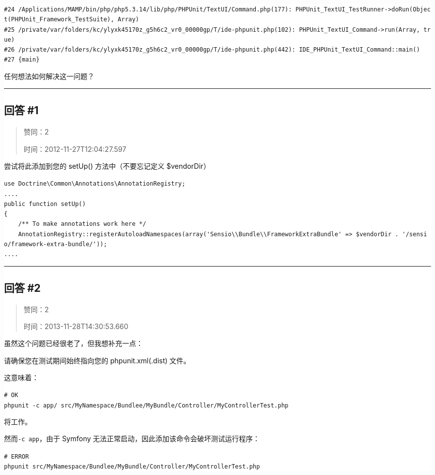 ```
#24 /Applications/MAMP/bin/php/php5.3.14/lib/php/PHPUnit/TextUI/Command.php(177): PHPUnit_TextUI_TestRunner->doRun(Object(PHPUnit_Framework_TestSuite), Array)
#25 /private/var/folders/kc/ylyxk45170z_g5h6c2_vr0_00000gp/T/ide-phpunit.php(102): PHPUnit_TextUI_Command->run(Array, true)
#26 /private/var/folders/kc/ylyxk45170z_g5h6c2_vr0_00000gp/T/ide-phpunit.php(442): IDE_PHPUnit_TextUI_Command::main()
#27 {main} 
```

任何想法如何解决这一问题？

* * *

## 回答 #1

> 赞同：2
> 
> 时间：2012-11-27T12:04:27.597

尝试将此添加到您的 setUp() 方法中（不要忘记定义 $vendorDir）

```
use Doctrine\Common\Annotations\AnnotationRegistry;
....
public function setUp()
{
    /** To make annotations work here */
    AnnotationRegistry::registerAutoloadNamespaces(array('Sensio\\Bundle\\FrameworkExtraBundle' => $vendorDir . '/sensio/framework-extra-bundle/'));
.... 
```

* * *

## 回答 #2

> 赞同：2
> 
> 时间：2013-11-28T14:30:53.660

虽然这个问题已经很老了，但我想补充一点：

请确保您在测试期间始终指向您的 phpunit.xml(.dist) 文件。

这意味着：

```
# OK
phpunit -c app/ src/MyNamespace/Bundlee/MyBundle/Controller/MyControllerTest.php 
```

将工作。

然而`-c app`，由于 Symfony 无法正常启动，因此添加该命令会破坏测试运行程序：

```
# ERROR
phpunit src/MyNamespace/Bundlee/MyBundle/Controller/MyControllerTest.php 
```
